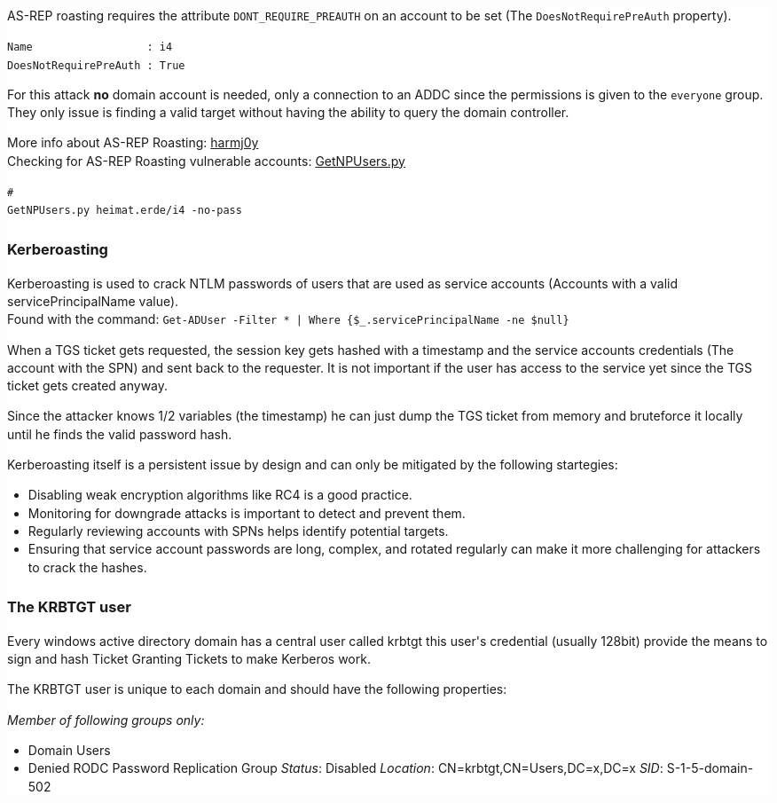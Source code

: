 AS-REP roasting requires the attribute `DONT_REQUIRE_PREAUTH` on an account to be set (The `DoesNotRequirePreAuth` property). 

```
Name                  : i4
DoesNotRequirePreAuth : True
```

For this attack **no** domain account is needed, only a connection to an ADDC since the permissions is given to the `everyone` group.  
They only issue is finding a valid target without having the ability to query the domain controller.

More info about AS-REP Roasting: [harmj0y](http://www.harmj0y.net/blog/activedirectory/roasting-as-reps/)  
Checking for AS-REP Roasting vulnerable accounts: [GetNPUsers.py](https://github.com/SecureAuthCorp/impacket/blob/master/examples/GetNPUsers.py) 

```
# 
GetNPUsers.py heimat.erde/i4 -no-pass
```


### Kerberoasting
Kerberoasting is used to crack NTLM passwords of users that are used as service accounts (Accounts with a valid servicePrincipalName value).  
Found with the command: ``Get-ADUser -Filter * | Where {$_.servicePrincipalName -ne $null}``

When a TGS ticket gets requested, the session key gets hashed with a timestamp and the service accounts credentials (The account with the SPN) and sent back to the requester. It is not important if the user has access to the service yet since the TGS ticket gets created anyway.

Since the attacker knows 1/2 variables (the timestamp) he can just dump the TGS ticket from memory and bruteforce it locally until he finds the valid password hash.

Kerberoasting itself is a persistent issue by design and can only be mitigated by the following startegies:

- Disabling weak encryption algorithms like RC4 is a good practice.
- Monitoring for downgrade attacks is important to detect and prevent them.
- Regularly reviewing accounts with SPNs helps identify potential targets.
- Ensuring that service account passwords are long, complex, and rotated regularly can make it more challenging for attackers to crack the hashes.


### The KRBTGT user

Every windows active directory domain has a central user called krbtgt this user's credential (usually 128bit) provide the means to sign and hash Ticket Granting Tickets to make Kerberos work. 

The KRBTGT user is unique to each domain and should have the following properties:  

_Member of following groups only:_
- Domain Users
- Denied RODC Password Replication Group
_Status_: Disabled
_Location_: CN=krbtgt,CN=Users,DC=x,DC=x
_SID_: S-1-5-domain-502
